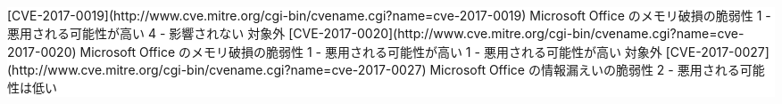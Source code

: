 </td>
</tr>
<tr>
<td style="border:1px solid black;">
[CVE-2017-0019](http://www.cve.mitre.org/cgi-bin/cvename.cgi?name=cve-2017-0019)

</td>
<td style="border:1px solid black;">
Microsoft Office のメモリ破損の脆弱性

</td>
<td style="border:1px solid black;">
1 - 悪用される可能性が高い

</td>
<td style="border:1px solid black;">
4 - 影響されない

</td>
<td style="border:1px solid black;">
対象外

</td>
</tr>
<tr>
<td style="border:1px solid black;">
[CVE-2017-0020](http://www.cve.mitre.org/cgi-bin/cvename.cgi?name=cve-2017-0020)

</td>
<td style="border:1px solid black;">
Microsoft Office のメモリ破損の脆弱性

</td>
<td style="border:1px solid black;">
1 - 悪用される可能性が高い

</td>
<td style="border:1px solid black;">
1 - 悪用される可能性が高い

</td>
<td style="border:1px solid black;">
対象外

</td>
</tr>
<tr>
<td style="border:1px solid black;">
[CVE-2017-0027](http://www.cve.mitre.org/cgi-bin/cvename.cgi?name=cve-2017-0027)

</td>
<td style="border:1px solid black;">
Microsoft Office の情報漏えいの脆弱性

</td>
<td style="border:1px solid black;">
2 - 悪用される可能性は低い

